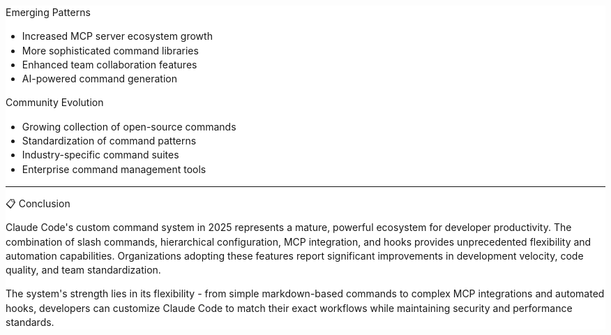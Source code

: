   Emerging Patterns

  - Increased MCP server ecosystem growth
  - More sophisticated command libraries
  - Enhanced team collaboration features
  - AI-powered command generation

  Community Evolution

  - Growing collection of open-source commands
  - Standardization of command patterns
  - Industry-specific command suites
  - Enterprise command management tools

  ---
  📋 Conclusion

  Claude Code's custom command system in 2025 represents a mature, powerful ecosystem for developer
  productivity. The combination of slash commands, hierarchical configuration, MCP integration, and hooks
   provides unprecedented flexibility and automation capabilities. Organizations adopting these features
  report significant improvements in development velocity, code quality, and team standardization.

  The system's strength lies in its flexibility - from simple markdown-based commands to complex MCP
  integrations and automated hooks, developers can customize Claude Code to match their exact workflows
  while maintaining security and performance standards.
